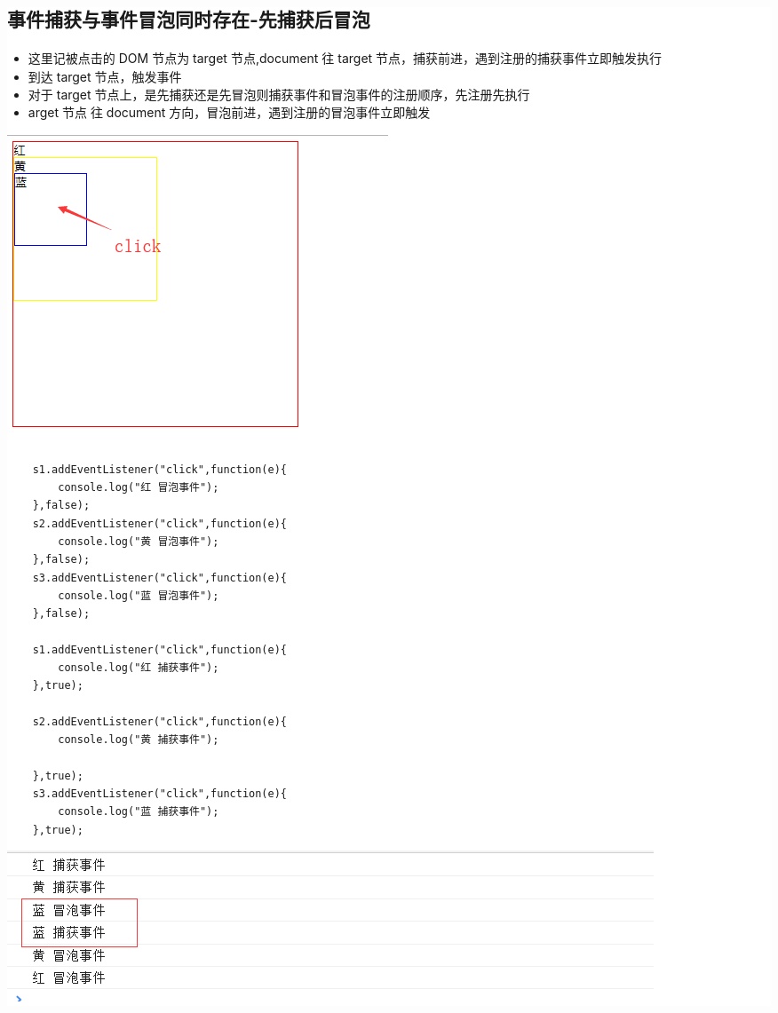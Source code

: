 ## 事件捕获与事件冒泡同时存在-先捕获后冒泡

- 这里记被点击的 DOM 节点为 target 节点,document 往 target 节点，捕获前进，遇到注册的捕获事件立即触发执行
- 到达 target 节点，触发事件
- 对于 target 节点上，是先捕获还是先冒泡则捕获事件和冒泡事件的注册顺序，先注册先执行
- arget 节点 往 document 方向，冒泡前进，遇到注册的冒泡事件立即触发

![](/img/blog/24/1.png)

```tsx
    s1.addEventListener("click",function(e){
        console.log("红 冒泡事件");
    },false);
    s2.addEventListener("click",function(e){
        console.log("黄 冒泡事件");
    },false);
    s3.addEventListener("click",function(e){
        console.log("蓝 冒泡事件");
    },false);

    s1.addEventListener("click",function(e){
        console.log("红 捕获事件");
    },true);

    s2.addEventListener("click",function(e){
        console.log("黄 捕获事件");

    },true);
    s3.addEventListener("click",function(e){
        console.log("蓝 捕获事件");
    },true);
```

![](/img/blog/24/2.png)
